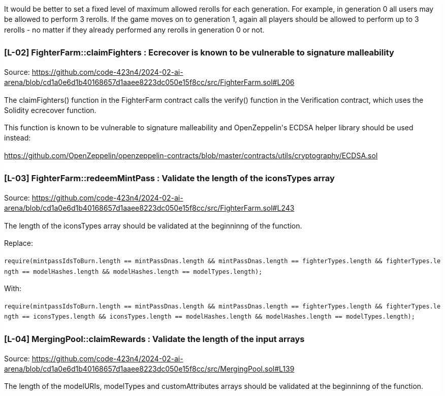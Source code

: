 It would be better to set a fixed level of maximum allowed rerolls for each generation. For example, in generation 0 all users may be allowed to perform 3 rerolls. If the game moves on to generation 1, again all players should be allowed to perform up to 3 rerolls - no matter if they already performed any rerolls in generation 0 or not.


<a id="l02"></a>
### [L-02] FighterFarm::claimFighters : Ecrecover is known to be vulnerable to signature malleability

Source: https://github.com/code-423n4/2024-02-ai-arena/blob/cd1a0e6d1b40168657d1aaee8223dc050e15f8cc/src/FighterFarm.sol#L206

The claimFighters() function in the FighterFarm contract calls the verify() function in the Verification contract, which uses the Solidity ecrecover function.

This function is known to be vulnerable to signature malleability and OpenZeppelin's ECDSA helper library should be used instead:

https://github.com/OpenZeppelin/openzeppelin-contracts/blob/master/contracts/utils/cryptography/ECDSA.sol 


<a id="l03"></a>
### [L-03] FighterFarm::redeemMintPass : Validate the length of the iconsTypes array 

Source: https://github.com/code-423n4/2024-02-ai-arena/blob/cd1a0e6d1b40168657d1aaee8223dc050e15f8cc/src/FighterFarm.sol#L243

The length of the iconsTypes array should be validated at the beginninng of the function. 

Replace:

```
require(mintpassIdsToBurn.length == mintPassDnas.length && mintPassDnas.length == fighterTypes.length && fighterTypes.length == modelHashes.length && modelHashes.length == modelTypes.length);
```

With:

```
require(mintpassIdsToBurn.length == mintPassDnas.length && mintPassDnas.length == fighterTypes.length && fighterTypes.length == iconsTypes.length && iconsTypes.length == modelHashes.length && modelHashes.length == modelTypes.length);
```


<a id="l04"></a>
### [L-04] MergingPool::claimRewards : Validate the length of the input arrays 

Source: https://github.com/code-423n4/2024-02-ai-arena/blob/cd1a0e6d1b40168657d1aaee8223dc050e15f8cc/src/MergingPool.sol#L139 

The length of the modelURIs, modelTypes and customAttributes arrays should be validated at the beginninng of the function.
